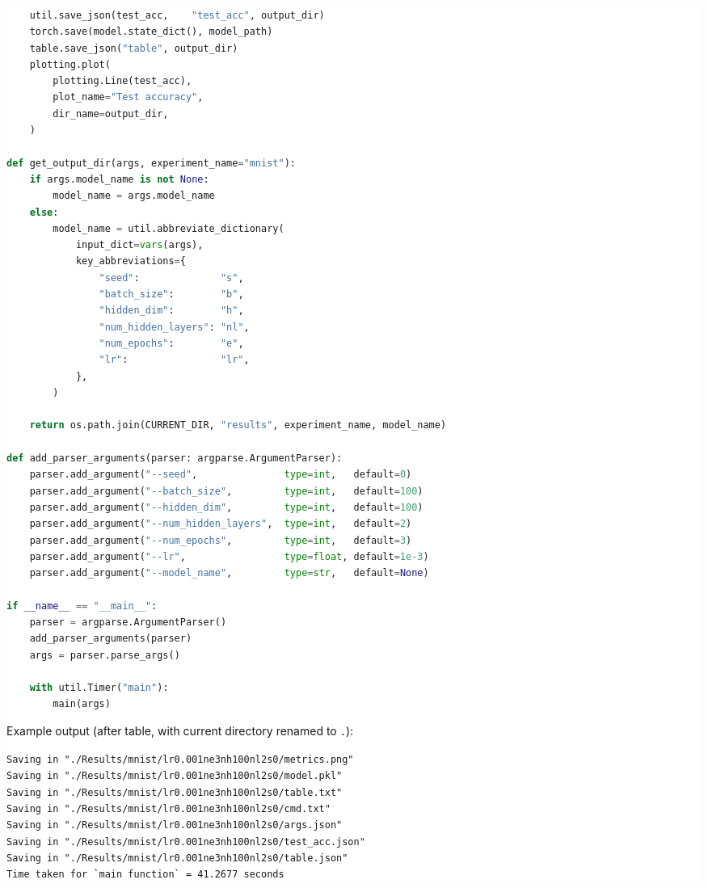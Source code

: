 ```python
    util.save_json(test_acc,    "test_acc", output_dir)
    torch.save(model.state_dict(), model_path)
    table.save_json("table", output_dir)
    plotting.plot(
        plotting.Line(test_acc),
        plot_name="Test accuracy",
        dir_name=output_dir,
    )

def get_output_dir(args, experiment_name="mnist"):
    if args.model_name is not None:
        model_name = args.model_name
    else:
        model_name = util.abbreviate_dictionary(
            input_dict=vars(args),
            key_abbreviations={
                "seed":              "s",
                "batch_size":        "b",
                "hidden_dim":        "h",
                "num_hidden_layers": "nl",
                "num_epochs":        "e",
                "lr":                "lr",
            },
        )

    return os.path.join(CURRENT_DIR, "results", experiment_name, model_name)

def add_parser_arguments(parser: argparse.ArgumentParser):
    parser.add_argument("--seed",               type=int,   default=0)
    parser.add_argument("--batch_size",         type=int,   default=100)
    parser.add_argument("--hidden_dim",         type=int,   default=100)
    parser.add_argument("--num_hidden_layers",  type=int,   default=2)
    parser.add_argument("--num_epochs",         type=int,   default=3)
    parser.add_argument("--lr",                 type=float, default=1e-3)
    parser.add_argument("--model_name",         type=str,   default=None)

if __name__ == "__main__":
    parser = argparse.ArgumentParser()
    add_parser_arguments(parser)
    args = parser.parse_args()

    with util.Timer("main"):
        main(args)
```

Example output (after table, with current directory renamed to `.`):

```
Saving in "./Results/mnist/lr0.001ne3nh100nl2s0/metrics.png"
Saving in "./Results/mnist/lr0.001ne3nh100nl2s0/model.pkl"
Saving in "./Results/mnist/lr0.001ne3nh100nl2s0/table.txt"
Saving in "./Results/mnist/lr0.001ne3nh100nl2s0/cmd.txt"
Saving in "./Results/mnist/lr0.001ne3nh100nl2s0/args.json"
Saving in "./Results/mnist/lr0.001ne3nh100nl2s0/test_acc.json"
Saving in "./Results/mnist/lr0.001ne3nh100nl2s0/table.json"
Time taken for `main function` = 41.2677 seconds
```
